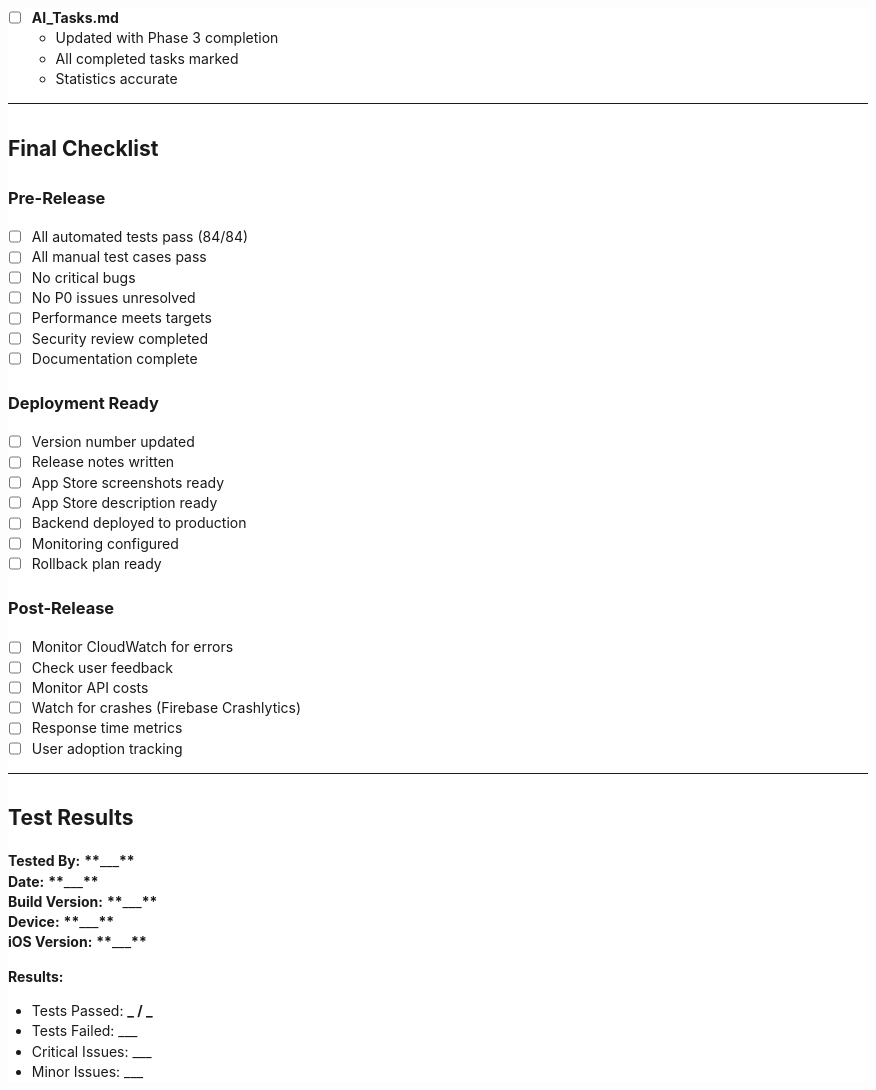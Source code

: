 - [ ] **AI_Tasks.md**
  - Updated with Phase 3 completion
  - All completed tasks marked
  - Statistics accurate

---

## Final Checklist

### Pre-Release

- [ ] All automated tests pass (84/84)
- [ ] All manual test cases pass
- [ ] No critical bugs
- [ ] No P0 issues unresolved
- [ ] Performance meets targets
- [ ] Security review completed
- [ ] Documentation complete

### Deployment Ready

- [ ] Version number updated
- [ ] Release notes written
- [ ] App Store screenshots ready
- [ ] App Store description ready
- [ ] Backend deployed to production
- [ ] Monitoring configured
- [ ] Rollback plan ready

### Post-Release

- [ ] Monitor CloudWatch for errors
- [ ] Check user feedback
- [ ] Monitor API costs
- [ ] Watch for crashes (Firebase Crashlytics)
- [ ] Response time metrics
- [ ] User adoption tracking

---

## Test Results

**Tested By:** **\*\***\_\_\_**\*\***  
**Date:** **\*\***\_\_\_**\*\***  
**Build Version:** **\*\***\_\_\_**\*\***  
**Device:** **\*\***\_\_\_**\*\***  
**iOS Version:** **\*\***\_\_\_**\*\***

**Results:**

- Tests Passed: **_ / _**
- Tests Failed: \_\_\_
- Critical Issues: \_\_\_
- Minor Issues: \_\_\_
